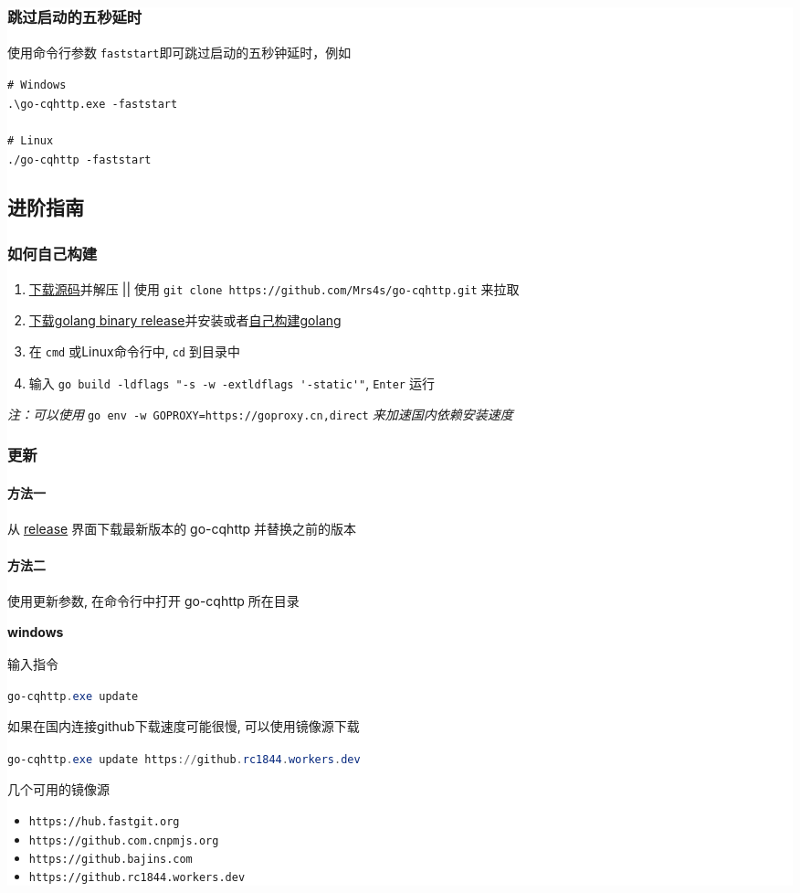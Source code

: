 ### 跳过启动的五秒延时

使用命令行参数 `faststart`即可跳过启动的五秒钟延时，例如

```shell
# Windows
.\go-cqhttp.exe -faststart

# Linux
./go-cqhttp -faststart
```

## 进阶指南

### 如何自己构建

1. [下载源码](https://github.com/Mrs4s/go-cqhttp/archive/master.zip)并解压 || 使用 `git clone https://github.com/Mrs4s/go-cqhttp.git` 来拉取

2. [下载golang binary release](https://golang.google.cn/dl/)并安装或者[自己构建golang](https://golang.google.cn/doc/install/source)

3. 在 `cmd` 或Linux命令行中, `cd` 到目录中

4. 输入 `go build -ldflags "-s -w -extldflags '-static'"`, `Enter` 运行

*注：可以使用* `go env -w GOPROXY=https://goproxy.cn,direct` *来加速国内依赖安装速度*

### 更新

#### 方法一

从 [release](https://github.com/Mrs4s/go-cqhttp/releases) 界面下载最新版本的 go-cqhttp
并替换之前的版本

#### 方法二

使用更新参数, 在命令行中打开 go-cqhttp 所在目录

**windows**

输入指令
```powershell
go-cqhttp.exe update
```

如果在国内连接github下载速度可能很慢, 可以使用镜像源下载

```powershell
go-cqhttp.exe update https://github.rc1844.workers.dev
```

几个可用的镜像源
- `https://hub.fastgit.org`
- `https://github.com.cnpmjs.org`
- `https://github.bajins.com`
- `https://github.rc1844.workers.dev`
